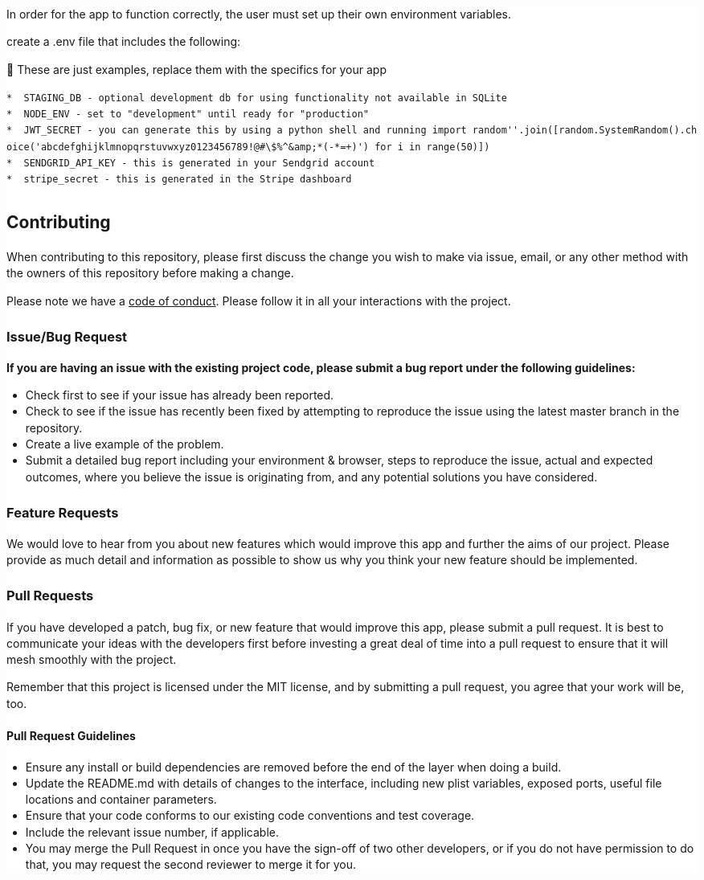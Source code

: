In order for the app to function correctly, the user must set up their own environment variables.

create a .env file that includes the following:

🚫 These are just examples, replace them with the specifics for your app
    
    *  STAGING_DB - optional development db for using functionality not available in SQLite
    *  NODE_ENV - set to "development" until ready for "production"
    *  JWT_SECRET - you can generate this by using a python shell and running import random''.join([random.SystemRandom().choice('abcdefghijklmnopqrstuvwxyz0123456789!@#\$%^&amp;*(-*=+)') for i in range(50)])
    *  SENDGRID_API_KEY - this is generated in your Sendgrid account
    *  stripe_secret - this is generated in the Stripe dashboard
    
## Contributing

When contributing to this repository, please first discuss the change you wish to make via issue, email, or any other method with the owners of this repository before making a change.

Please note we have a [code of conduct](./code_of_conduct.md). Please follow it in all your interactions with the project.

### Issue/Bug Request

 **If you are having an issue with the existing project code, please submit a bug report under the following guidelines:**
 - Check first to see if your issue has already been reported.
 - Check to see if the issue has recently been fixed by attempting to reproduce the issue using the latest master branch in the repository.
 - Create a live example of the problem.
 - Submit a detailed bug report including your environment & browser, steps to reproduce the issue, actual and expected outcomes,  where you believe the issue is originating from, and any potential solutions you have considered.

### Feature Requests

We would love to hear from you about new features which would improve this app and further the aims of our project. Please provide as much detail and information as possible to show us why you think your new feature should be implemented.

### Pull Requests

If you have developed a patch, bug fix, or new feature that would improve this app, please submit a pull request. It is best to communicate your ideas with the developers first before investing a great deal of time into a pull request to ensure that it will mesh smoothly with the project.

Remember that this project is licensed under the MIT license, and by submitting a pull request, you agree that your work will be, too.

#### Pull Request Guidelines

- Ensure any install or build dependencies are removed before the end of the layer when doing a build.
- Update the README.md with details of changes to the interface, including new plist variables, exposed ports, useful file locations and container parameters.
- Ensure that your code conforms to our existing code conventions and test coverage.
- Include the relevant issue number, if applicable.
- You may merge the Pull Request in once you have the sign-off of two other developers, or if you do not have permission to do that, you may request the second reviewer to merge it for you.
